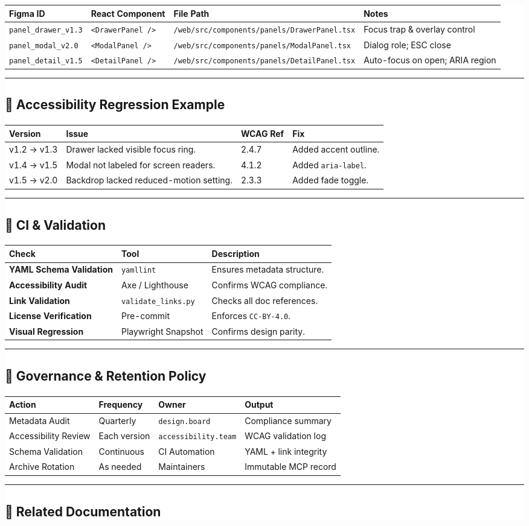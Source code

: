| Figma ID            | React Component   | File Path                                    | Notes                           |
| :------------------ | :---------------- | :------------------------------------------- | :------------------------------ |
| `panel_drawer_v1.3` | `<DrawerPanel />` | `/web/src/components/panels/DrawerPanel.tsx` | Focus trap & overlay control    |
| `panel_modal_v2.0`  | `<ModalPanel />`  | `/web/src/components/panels/ModalPanel.tsx`  | Dialog role; ESC close          |
| `panel_detail_v1.5` | `<DetailPanel />` | `/web/src/components/panels/DetailPanel.tsx` | Auto-focus on open; ARIA region |

---

## 🧩 Accessibility Regression Example

| Version     | Issue                                   | WCAG Ref | Fix                   |
| :---------- | :-------------------------------------- | :------- | :-------------------- |
| v1.2 → v1.3 | Drawer lacked visible focus ring.       | 2.4.7    | Added accent outline. |
| v1.4 → v1.5 | Modal not labeled for screen readers.   | 4.1.2    | Added `aria-label`.   |
| v1.5 → v2.0 | Backdrop lacked reduced-motion setting. | 2.3.3    | Added fade toggle.    |

---

## 🧾 CI & Validation

| Check                      | Tool                | Description                 |
| :------------------------- | :------------------ | :-------------------------- |
| **YAML Schema Validation** | `yamllint`          | Ensures metadata structure. |
| **Accessibility Audit**    | Axe / Lighthouse    | Confirms WCAG compliance.   |
| **Link Validation**        | `validate_links.py` | Checks all doc references.  |
| **License Verification**   | Pre-commit          | Enforces `CC-BY-4.0`.       |
| **Visual Regression**      | Playwright Snapshot | Confirms design parity.     |

---

## 🧠 Governance & Retention Policy

| Action               | Frequency    | Owner                | Output                |
| :------------------- | :----------- | :------------------- | :-------------------- |
| Metadata Audit       | Quarterly    | `design.board`       | Compliance summary    |
| Accessibility Review | Each version | `accessibility.team` | WCAG validation log   |
| Schema Validation    | Continuous   | CI Automation        | YAML + link integrity |
| Archive Rotation     | As needed    | Maintainers          | Immutable MCP record  |

---

## 🧩 Related Documentation
